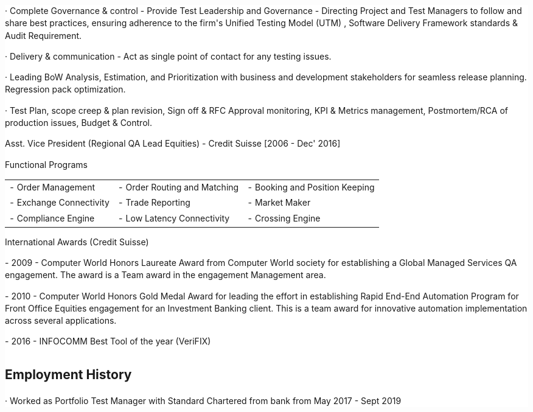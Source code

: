 · Complete Governance & control - Provide Test Leadership and Governance - Directing Project and Test
Managers to follow and share best practices, ensuring adherence to the firm's Unified Testing Model (UTM)
, Software Delivery Framework standards & Audit Requirement.

· Delivery & communication - Act as single point of contact for any testing issues.

· Leading BoW Analysis, Estimation, and Prioritization with business and development stakeholders for
seamless release planning. Regression pack optimization.

· Test Plan, scope creep & plan revision, Sign off & RFC Approval monitoring, KPI & Metrics management,
Postmortem/RCA of production issues, Budget & Control.

Asst. Vice President (Regional QA Lead Equities) - Credit Suisse [2006 - Dec' 2016]

Functional Programs


<table>
<tr>
<td>- Order Management</td>
<td>- Order Routing and Matching</td>
<td>- Booking and Position Keeping</td>
</tr>
<tr>
<td>- Exchange Connectivity</td>
<td>- Trade Reporting</td>
<td>- Market Maker</td>
</tr>
<tr>
<td>- Compliance Engine</td>
<td>- Low Latency Connectivity</td>
<td>- Crossing Engine</td>
</tr>
</table>


International Awards (Credit Suisse)

\- 2009 - Computer World Honors Laureate Award from Computer World society for establishing a
Global Managed Services QA engagement. The award is a Team award in the engagement
Management area.

\- 2010 - Computer World Honors Gold Medal Award for leading the effort in establishing Rapid
End-End Automation Program for Front Office Equities engagement for an Investment Banking client.
This is a team award for innovative automation implementation across several applications.

\- 2016 - INFOCOMM Best Tool of the year (VeriFIX)


## Employment History

· Worked as Portfolio Test Manager with Standard Chartered from bank from May 2017 - Sept 2019
